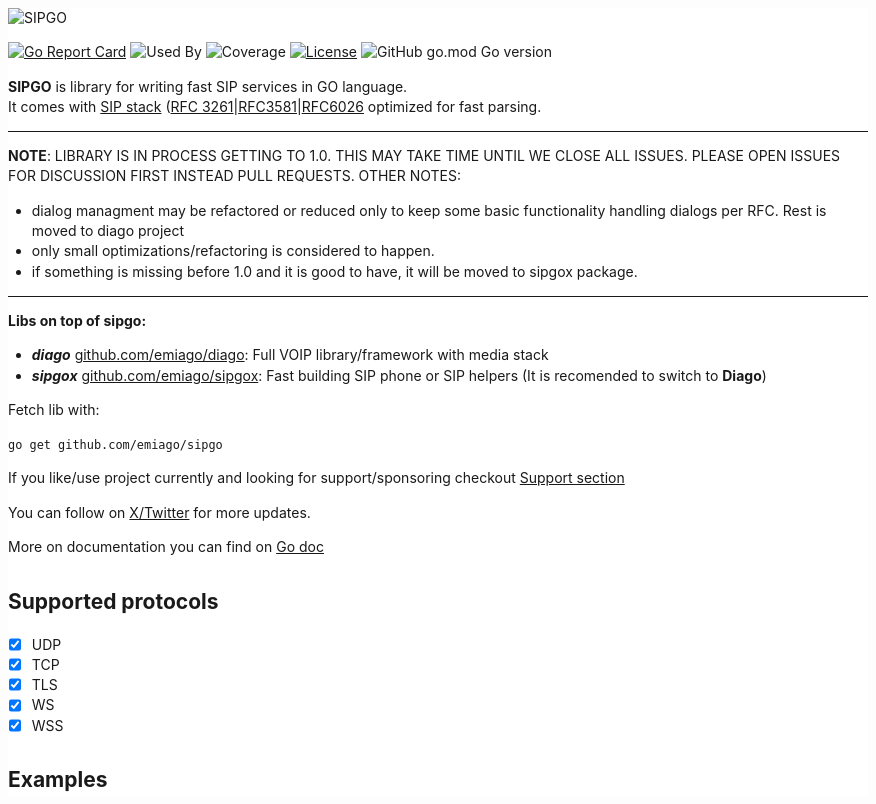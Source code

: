 <img src="icons/icon.png" width="300" alt="SIPGO">

[![Go Report Card](https://goreportcard.com/badge/github.com/emiago/sipgo)](https://goreportcard.com/report/github.com/emiago/sipgo)
![Used By](https://sourcegraph.com/github.com/emiago/sipgo/-/badge.svg)
![Coverage](https://img.shields.io/badge/coverage-47.0%25-blue)
[![License](https://img.shields.io/badge/License-BSD_2--Clause-orange.svg)](https://github.com/emiago/sipgo/LICENCE) 
![GitHub go.mod Go version](https://img.shields.io/github/go-mod/go-version/emiago/sipgo)

**SIPGO** is library for writing fast SIP services in GO language.  
It comes with [SIP stack](/sip/README.md) ([RFC 3261](https://datatracker.ietf.org/doc/html/rfc3261)|[RFC3581](https://datatracker.ietf.org/doc/html/rfc3581)|[RFC6026](https://datatracker.ietf.org/doc/html/rfc6026) optimized for fast parsing.

---
**NOTE**: LIBRARY IS IN PROCESS GETTING TO 1.0. THIS MAY TAKE TIME UNTIL WE CLOSE ALL ISSUES. PLEASE OPEN ISSUES FOR DISCUSSION FIRST INSTEAD PULL REQUESTS. OTHER NOTES:
- dialog managment may be refactored or reduced only to keep some basic functionality handling dialogs per RFC. Rest is moved to diago project
- only small optimizations/refactoring is considered to happen.
- if something is missing before 1.0 and it is good to have, it will be moved to sipgox package.
---

**Libs on top of sipgo:**
- ***diago*** [github.com/emiago/diago](https://github.com/emiago/diago): Full VOIP library/framework with media stack 
- ***sipgox*** [github.com/emiago/sipgox](https://github.com/emiago/sipgox): Fast building SIP phone or SIP helpers (It is recomended to switch to **Diago**)

Fetch lib with:

`go get github.com/emiago/sipgo`


If you like/use project currently and looking for support/sponsoring  checkout [Support section](#support)  

You can follow on [X/Twitter](https://twitter.com/emiago123) for more updates.

More on documentation you can find on [Go doc](https://pkg.go.dev/github.com/emiago/sipgo)

## Supported protocols

- [x] UDP
- [x] TCP
- [x] TLS
- [x] WS
- [x] WSS

## Examples
